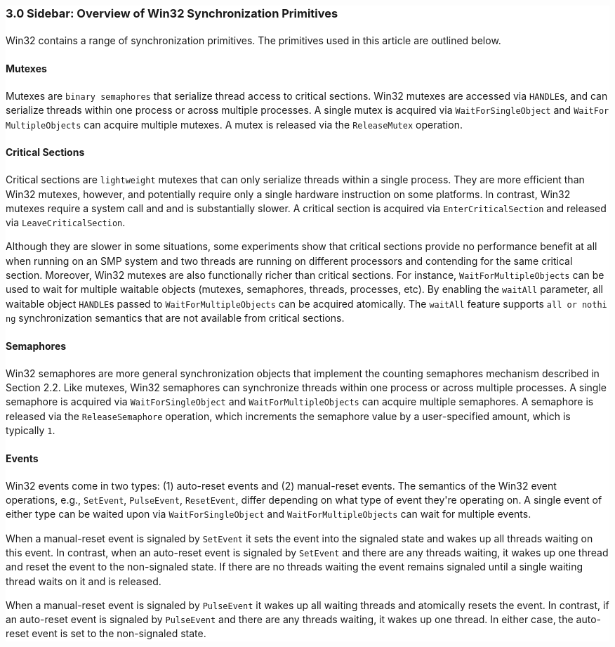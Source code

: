 ### 3.0 Sidebar: Overview of Win32 Synchronization Primitives

Win32 contains a range of synchronization primitives. The primitives used in this article are outlined below.

#### Mutexes

Mutexes are `binary semaphores` that serialize thread access to critical sections. Win32 mutexes are accessed via `HANDLE`s, and can serialize threads within one process or across multiple processes. A single mutex is acquired via `WaitForSingleObject` and `WaitForMultipleObjects` can acquire multiple mutexes. A mutex is released via the `ReleaseMutex` operation.

#### Critical Sections

Critical sections are `lightweight` mutexes that can only serialize threads within a single process. They are more efficient than Win32 mutexes, however, and potentially require only a single hardware instruction on some platforms. In contrast, Win32 mutexes require a system call and and is substantially slower. A critical section is acquired via `EnterCriticalSection` and released via `LeaveCriticalSection`.

Although they are slower in some situations, some experiments show that critical sections provide no performance benefit at all when running on an SMP system and two threads are running on different processors and contending for the same critical section. Moreover, Win32 mutexes are also functionally richer than critical sections. For instance, `WaitForMultipleObjects` can be used to wait for multiple waitable objects (mutexes, semaphores, threads, processes, etc). By enabling the `waitAll` parameter, all waitable object `HANDLE`s passed to `WaitForMultipleObjects` can be acquired atomically. The `waitAll` feature supports `all or nothing` synchronization semantics that are not available from critical sections.

#### Semaphores

Win32 semaphores are more general synchronization objects that implement the counting semaphores mechanism described in Section 2.2. Like mutexes, Win32 semaphores can synchronize threads within one process or across multiple processes. A single semaphore is acquired via `WaitForSingleObject` and `WaitForMultipleObjects` can acquire multiple semaphores. A semaphore is released via the `ReleaseSemaphore` operation, which increments the semaphore value by a user-specified amount, which is typically `1`.

#### Events

Win32 events come in two types: (1) auto-reset events and (2) manual-reset events. The semantics of the Win32 event operations, e.g., `SetEvent`, `PulseEvent`, `ResetEvent`, differ depending on what type of event they're operating on. A single event of either type can be waited upon via  `WaitForSingleObject` and `WaitForMultipleObjects` can wait for multiple events.

When a manual-reset event is signaled by `SetEvent` it sets the event into the signaled state and wakes up all threads waiting on this event. In contrast, when an auto-reset event is signaled by `SetEvent` and there are any threads waiting, it wakes up one thread and reset the event to the non-signaled state. If there are no threads waiting the event remains signaled until a single waiting thread waits on it and is released.

When a manual-reset event is signaled by `PulseEvent` it wakes up all waiting threads and atomically resets the event. In contrast, if an auto-reset event is signaled by `PulseEvent` and there are any threads waiting, it wakes up one thread. In either case, the auto-reset event is set to the non-signaled state.
